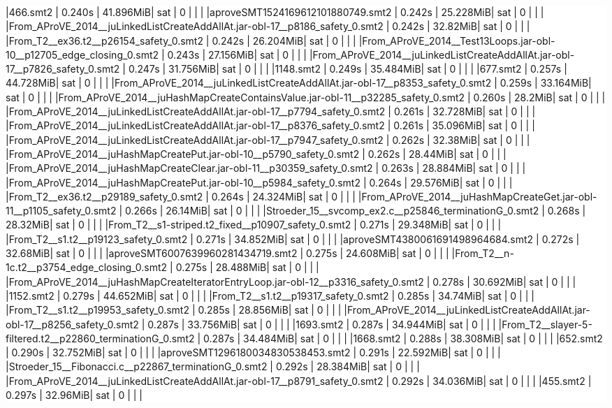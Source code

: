 |466.smt2                                                     |    0.240s | 41.896MiB| sat | 0 |  |  |
|aproveSMT1524169612101880749.smt2                            |    0.242s | 25.228MiB| sat | 0 |  |  |
|From_AProVE_2014__juLinkedListCreateAddAllAt.jar-obl-17__p8186_safety_0.smt2 |    0.242s | 32.82MiB| sat | 0 |  |  |
|From_T2__ex36.t2__p26154_safety_0.smt2                       |    0.242s | 26.204MiB| sat | 0 |  |  |
|From_AProVE_2014__Test13Loops.jar-obl-10__p12705_edge_closing_0.smt2 |    0.243s | 27.156MiB| sat | 0 |  |  |
|From_AProVE_2014__juLinkedListCreateAddAllAt.jar-obl-17__p7826_safety_0.smt2 |    0.247s | 31.756MiB| sat | 0 |  |  |
|1148.smt2                                                    |    0.249s | 35.484MiB| sat | 0 |  |  |
|677.smt2                                                     |    0.257s | 44.728MiB| sat | 0 |  |  |
|From_AProVE_2014__juLinkedListCreateAddAllAt.jar-obl-17__p8353_safety_0.smt2 |    0.259s | 33.164MiB| sat | 0 |  |  |
|From_AProVE_2014__juHashMapCreateContainsValue.jar-obl-11__p32285_safety_0.smt2 |    0.260s | 28.2MiB| sat | 0 |  |  |
|From_AProVE_2014__juLinkedListCreateAddAllAt.jar-obl-17__p7794_safety_0.smt2 |    0.261s | 32.728MiB| sat | 0 |  |  |
|From_AProVE_2014__juLinkedListCreateAddAllAt.jar-obl-17__p8376_safety_0.smt2 |    0.261s | 35.096MiB| sat | 0 |  |  |
|From_AProVE_2014__juLinkedListCreateAddAllAt.jar-obl-17__p7947_safety_0.smt2 |    0.262s | 32.38MiB| sat | 0 |  |  |
|From_AProVE_2014__juHashMapCreatePut.jar-obl-10__p5790_safety_0.smt2 |    0.262s | 28.44MiB| sat | 0 |  |  |
|From_AProVE_2014__juHashMapCreateClear.jar-obl-11__p30359_safety_0.smt2 |    0.263s | 28.884MiB| sat | 0 |  |  |
|From_AProVE_2014__juHashMapCreatePut.jar-obl-10__p5984_safety_0.smt2 |    0.264s | 29.576MiB| sat | 0 |  |  |
|From_T2__ex36.t2__p29189_safety_0.smt2                       |    0.264s | 24.324MiB| sat | 0 |  |  |
|From_AProVE_2014__juHashMapCreateGet.jar-obl-11__p1105_safety_0.smt2 |    0.266s | 26.14MiB| sat | 0 |  |  |
|Stroeder_15__svcomp_ex2.c__p25846_terminationG_0.smt2        |    0.268s | 28.32MiB| sat | 0 |  |  |
|From_T2__s1-striped.t2_fixed__p10907_safety_0.smt2           |    0.271s | 29.348MiB| sat | 0 |  |  |
|From_T2__s1.t2__p19123_safety_0.smt2                         |    0.271s | 34.852MiB| sat | 0 |  |  |
|aproveSMT4380061691498964684.smt2                            |    0.272s | 32.68MiB| sat | 0 |  |  |
|aproveSMT6007639960281434719.smt2                            |    0.275s | 24.608MiB| sat | 0 |  |  |
|From_T2__n-1c.t2__p3754_edge_closing_0.smt2                  |    0.275s | 28.488MiB| sat | 0 |  |  |
|From_AProVE_2014__juHashMapCreateIteratorEntryLoop.jar-obl-12__p3316_safety_0.smt2 |    0.278s | 30.692MiB| sat | 0 |  |  |
|1152.smt2                                                    |    0.279s | 44.652MiB| sat | 0 |  |  |
|From_T2__s1.t2__p19317_safety_0.smt2                         |    0.285s | 34.74MiB| sat | 0 |  |  |
|From_T2__s1.t2__p19953_safety_0.smt2                         |    0.285s | 28.856MiB| sat | 0 |  |  |
|From_AProVE_2014__juLinkedListCreateAddAllAt.jar-obl-17__p8256_safety_0.smt2 |    0.287s | 33.756MiB| sat | 0 |  |  |
|1693.smt2                                                    |    0.287s | 34.944MiB| sat | 0 |  |  |
|From_T2__slayer-5-filtered.t2__p22860_terminationG_0.smt2    |    0.287s | 34.484MiB| sat | 0 |  |  |
|1668.smt2                                                    |    0.288s | 38.308MiB| sat | 0 |  |  |
|652.smt2                                                     |    0.290s | 32.752MiB| sat | 0 |  |  |
|aproveSMT1296180034830538453.smt2                            |    0.291s | 22.592MiB| sat | 0 |  |  |
|Stroeder_15__Fibonacci.c__p22867_terminationG_0.smt2         |    0.292s | 28.384MiB| sat | 0 |  |  |
|From_AProVE_2014__juLinkedListCreateAddAllAt.jar-obl-17__p8791_safety_0.smt2 |    0.292s | 34.036MiB| sat | 0 |  |  |
|455.smt2                                                     |    0.297s | 32.96MiB| sat | 0 |  |  |